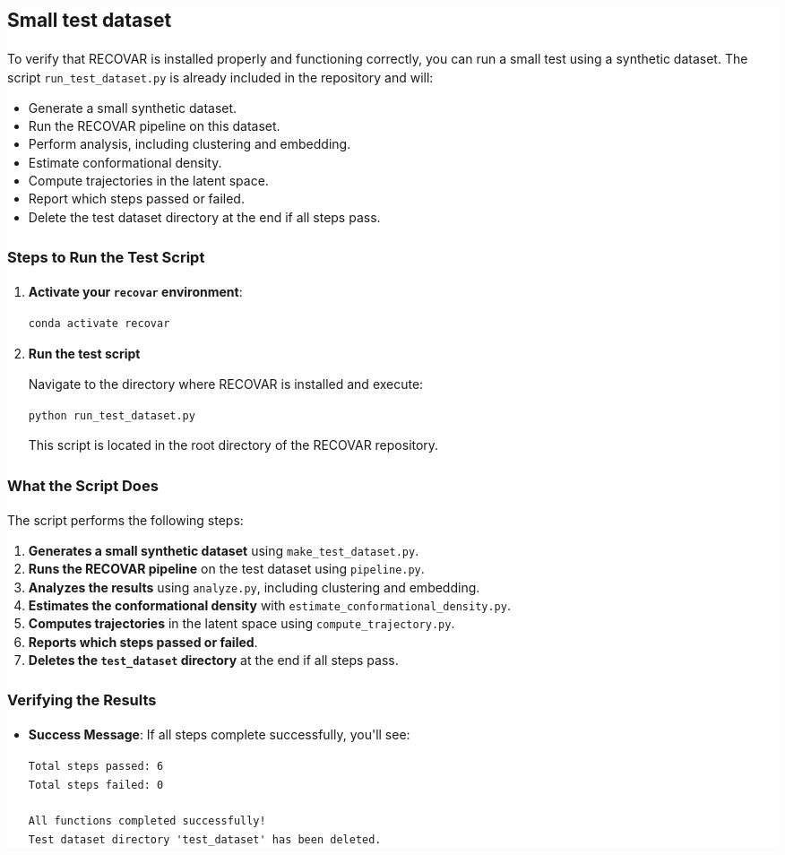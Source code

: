 

## Small test dataset

To verify that RECOVAR is installed properly and functioning correctly, you can run a small test using a synthetic dataset. The script `run_test_dataset.py` is already included in the repository and will:

- Generate a small synthetic dataset.
- Run the RECOVAR pipeline on this dataset.
- Perform analysis, including clustering and embedding.
- Estimate conformational density.
- Compute trajectories in the latent space.
- Report which steps passed or failed.
- Delete the test dataset directory at the end if all steps pass.

### Steps to Run the Test Script

1. **Activate your `recovar` environment**:

   ```bash
   conda activate recovar
   ```

2. **Run the test script**

   Navigate to the directory where RECOVAR is installed and execute:

   ```bash
   python run_test_dataset.py
   ```

   This script is located in the root directory of the RECOVAR repository.

### What the Script Does

The script performs the following steps:

1. **Generates a small synthetic dataset** using `make_test_dataset.py`.
2. **Runs the RECOVAR pipeline** on the test dataset using `pipeline.py`.
3. **Analyzes the results** using `analyze.py`, including clustering and embedding.
4. **Estimates the conformational density** with `estimate_conformational_density.py`.
5. **Computes trajectories** in the latent space using `compute_trajectory.py`.
6. **Reports which steps passed or failed**.
7. **Deletes the `test_dataset` directory** at the end if all steps pass.

### Verifying the Results

- **Success Message**: If all steps complete successfully, you'll see:

  ```
  Total steps passed: 6
  Total steps failed: 0

  All functions completed successfully!
  Test dataset directory 'test_dataset' has been deleted.
  ```
